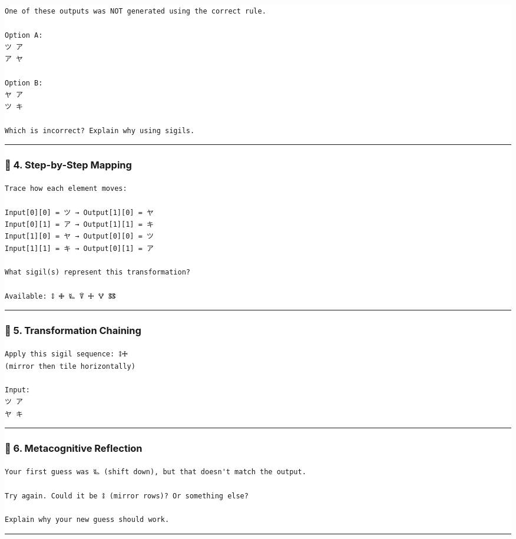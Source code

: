 ```plaintext
One of these outputs was NOT generated using the correct rule.

Option A:
ツ ア  
ア ヤ  

Option B:
ヤ ア  
ツ キ  

Which is incorrect? Explain why using sigils.
```

---

### 🧮 4. Step-by-Step Mapping

```plaintext
Trace how each element moves:

Input[0][0] = ツ → Output[1][0] = ヤ  
Input[0][1] = ア → Output[1][1] = キ  
Input[1][0] = ヤ → Output[0][0] = ツ  
Input[1][1] = キ → Output[0][1] = ア  

What sigil(s) represent this transformation?

Available: 🜌 🜋 🜐 🜑 🜊 🜉 🜓
```

---

### 🔄 5. Transformation Chaining

```plaintext
Apply this sigil sequence: 🜌🜊  
(mirror then tile horizontally)

Input:
ツ ア  
ヤ キ  
```

---

### 🧭 6. Metacognitive Reflection

```plaintext
Your first guess was 🜐 (shift down), but that doesn't match the output.

Try again. Could it be 🜌 (mirror rows)? Or something else?

Explain why your new guess should work.
```

---